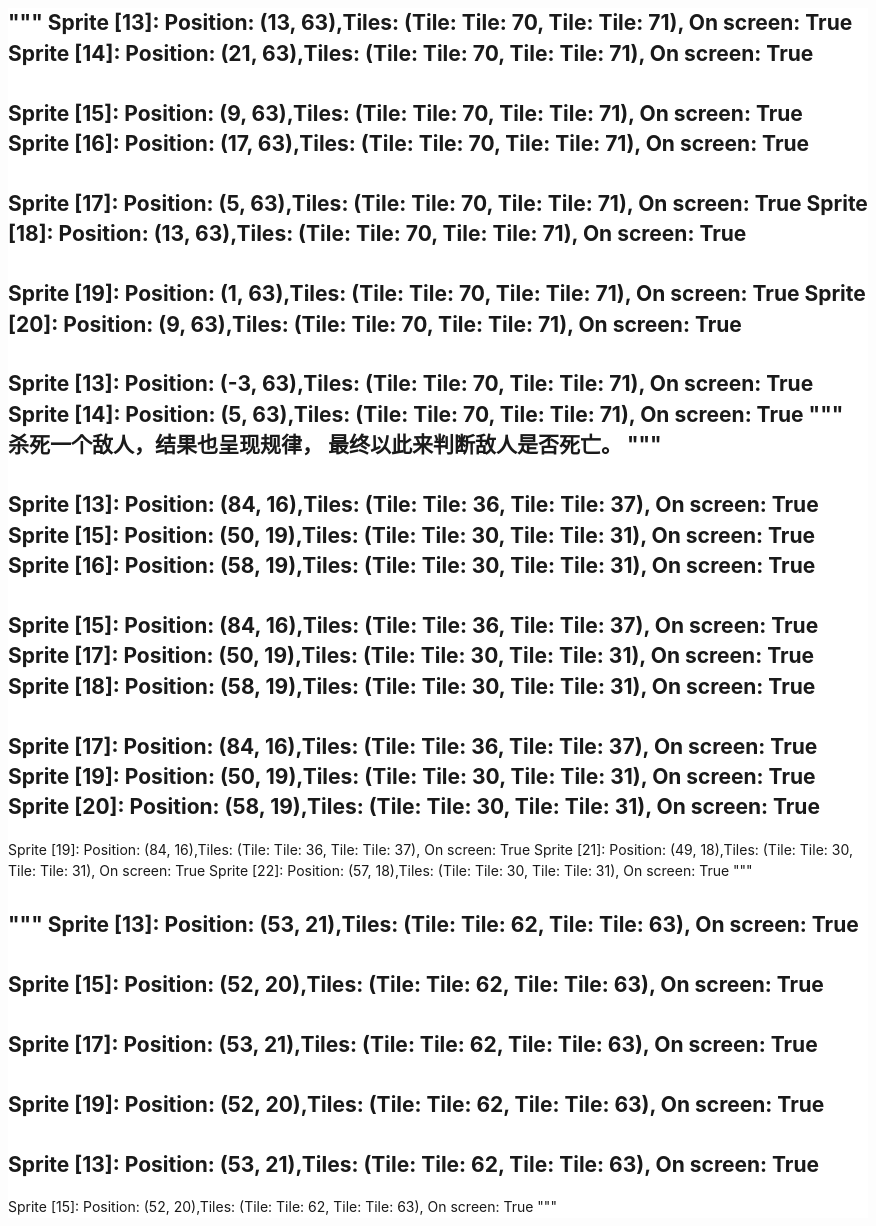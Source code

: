 """
Sprite [13]: Position: (13, 63),Tiles: (Tile: Tile: 70, Tile: Tile: 71), On screen: True
Sprite [14]: Position: (21, 63),Tiles: (Tile: Tile: 70, Tile: Tile: 71), On screen: True
---------------------------------------------------------------------
Sprite [15]: Position: (9, 63),Tiles: (Tile: Tile: 70, Tile: Tile: 71), On screen: True
Sprite [16]: Position: (17, 63),Tiles: (Tile: Tile: 70, Tile: Tile: 71), On screen: True
---------------------------------------------------------------------
Sprite [17]: Position: (5, 63),Tiles: (Tile: Tile: 70, Tile: Tile: 71), On screen: True
Sprite [18]: Position: (13, 63),Tiles: (Tile: Tile: 70, Tile: Tile: 71), On screen: True
---------------------------------------------------------------------
Sprite [19]: Position: (1, 63),Tiles: (Tile: Tile: 70, Tile: Tile: 71), On screen: True
Sprite [20]: Position: (9, 63),Tiles: (Tile: Tile: 70, Tile: Tile: 71), On screen: True
---------------------------------------------------------------------
Sprite [13]: Position: (-3, 63),Tiles: (Tile: Tile: 70, Tile: Tile: 71), On screen: True
Sprite [14]: Position: (5, 63),Tiles: (Tile: Tile: 70, Tile: Tile: 71), On screen: True
"""
杀死一个敌人，结果也呈现规律，
最终以此来判断敌人是否死亡。
"""
---------------------------------------------------------------------
Sprite [13]: Position: (84, 16),Tiles: (Tile: Tile: 36, Tile: Tile: 37), On screen: True
Sprite [15]: Position: (50, 19),Tiles: (Tile: Tile: 30, Tile: Tile: 31), On screen: True
Sprite [16]: Position: (58, 19),Tiles: (Tile: Tile: 30, Tile: Tile: 31), On screen: True
---------------------------------------------------------------------
Sprite [15]: Position: (84, 16),Tiles: (Tile: Tile: 36, Tile: Tile: 37), On screen: True
Sprite [17]: Position: (50, 19),Tiles: (Tile: Tile: 30, Tile: Tile: 31), On screen: True
Sprite [18]: Position: (58, 19),Tiles: (Tile: Tile: 30, Tile: Tile: 31), On screen: True
---------------------------------------------------------------------
Sprite [17]: Position: (84, 16),Tiles: (Tile: Tile: 36, Tile: Tile: 37), On screen: True
Sprite [19]: Position: (50, 19),Tiles: (Tile: Tile: 30, Tile: Tile: 31), On screen: True
Sprite [20]: Position: (58, 19),Tiles: (Tile: Tile: 30, Tile: Tile: 31), On screen: True
---------------------------------------------------------------------
Sprite [19]: Position: (84, 16),Tiles: (Tile: Tile: 36, Tile: Tile: 37), On screen: True
Sprite [21]: Position: (49, 18),Tiles: (Tile: Tile: 30, Tile: Tile: 31), On screen: True
Sprite [22]: Position: (57, 18),Tiles: (Tile: Tile: 30, Tile: Tile: 31), On screen: True
"""

"""
Sprite [13]: Position: (53, 21),Tiles: (Tile: Tile: 62, Tile: Tile: 63), On screen: True
---------------------------------------------------------------------
Sprite [15]: Position: (52, 20),Tiles: (Tile: Tile: 62, Tile: Tile: 63), On screen: True
---------------------------------------------------------------------
Sprite [17]: Position: (53, 21),Tiles: (Tile: Tile: 62, Tile: Tile: 63), On screen: True
---------------------------------------------------------------------
Sprite [19]: Position: (52, 20),Tiles: (Tile: Tile: 62, Tile: Tile: 63), On screen: True
---------------------------------------------------------------------
Sprite [13]: Position: (53, 21),Tiles: (Tile: Tile: 62, Tile: Tile: 63), On screen: True
---------------------------------------------------------------------
Sprite [15]: Position: (52, 20),Tiles: (Tile: Tile: 62, Tile: Tile: 63), On screen: True
"""
